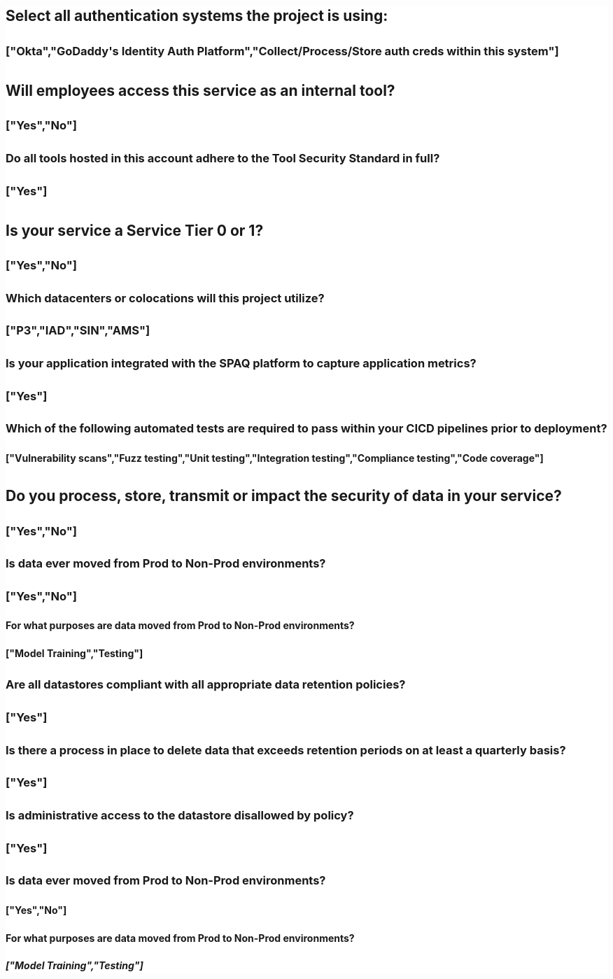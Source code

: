 ## Select all authentication systems the project is using:
### ["Okta","GoDaddy's Identity Auth Platform","Collect/Process/Store auth creds within this system"]
## Will employees access this service as an internal tool?
### ["Yes","No"]
### Do all tools hosted in this account adhere to the Tool Security Standard in full?
### ["Yes"]
## Is your service a Service Tier 0 or 1?
### ["Yes","No"]
### Which datacenters or colocations will this project utilize?
### ["P3","IAD","SIN","AMS"]
### Is your application integrated with the SPAQ platform to capture application metrics?
### ["Yes"]
### Which of the following automated tests are required to pass within your CICD pipelines prior to deployment?
#### ["Vulnerability scans","Fuzz testing","Unit testing","Integration testing","Compliance testing","Code coverage"]
## Do you process, store, transmit or impact the security of data in your service?
### ["Yes","No"]
### Is data ever moved from Prod to Non-Prod environments?
### ["Yes","No"]
#### For what purposes are data moved from Prod to Non-Prod environments?
#### ["Model Training","Testing"]
### Are all datastores compliant with all appropriate data retention policies?
### ["Yes"]
### Is there a process in place to delete data that exceeds retention periods on at least a quarterly basis?
### ["Yes"]
### Is administrative access to the datastore disallowed by policy?
### ["Yes"]
### Is data ever moved from Prod to Non-Prod environments?
#### ["Yes","No"]
#### For what purposes are data moved from Prod to Non-Prod environments?
##### ["Model Training","Testing"]